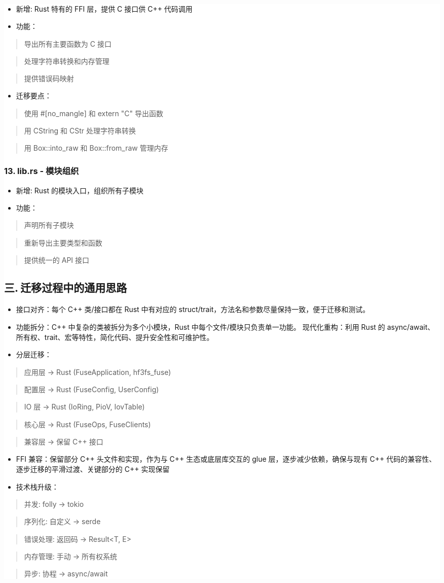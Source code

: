 - 新增: Rust 特有的 FFI 层，提供 C 接口供 C++ 代码调用

- 功能：
 
> 导出所有主要函数为 C 接口

> 处理字符串转换和内存管理

> 提供错误码映射

- 迁移要点：

>使用 #[no_mangle] 和 extern "C" 导出函数

>用 CString 和 CStr 处理字符串转换

>用 Box::into_raw 和 Box::from_raw 管理内存

### 13. lib.rs - 模块组织

- 新增: Rust 的模块入口，组织所有子模块

- 功能：

> 声明所有子模块

> 重新导出主要类型和函数

> 提供统一的 API 接口

## 三. 迁移过程中的通用思路

- 接口对齐：每个 C++ 类/接口都在 Rust 中有对应的 struct/trait，方法名和参数尽量保持一致，便于迁移和测试。

- 功能拆分：C++ 中复杂的类被拆分为多个小模块，Rust 中每个文件/模块只负责单一功能。
现代化重构：利用 Rust 的 async/await、所有权、trait、宏等特性，简化代码、提升安全性和可维护性。

- 分层迁移：

> 应用层 → Rust (FuseApplication, hf3fs_fuse)

> 配置层 → Rust (FuseConfig, UserConfig)

> IO 层 → Rust (IoRing, PioV, IovTable)

> 核心层 → Rust (FuseOps, FuseClients)

> 兼容层 → 保留 C++ 接口

- FFI 兼容：保留部分 C++ 头文件和实现，作为与 C++ 生态或底层库交互的 glue 层，逐步减少依赖，确保与现有 C++ 代码的兼容性、逐步迁移的平滑过渡、关键部分的 C++ 实现保留

-  技术栈升级：

> 并发: folly → tokio

> 序列化: 自定义 → serde

> 错误处理: 返回码 → Result<T, E>

> 内存管理: 手动 → 所有权系统

> 异步: 协程 → async/await
